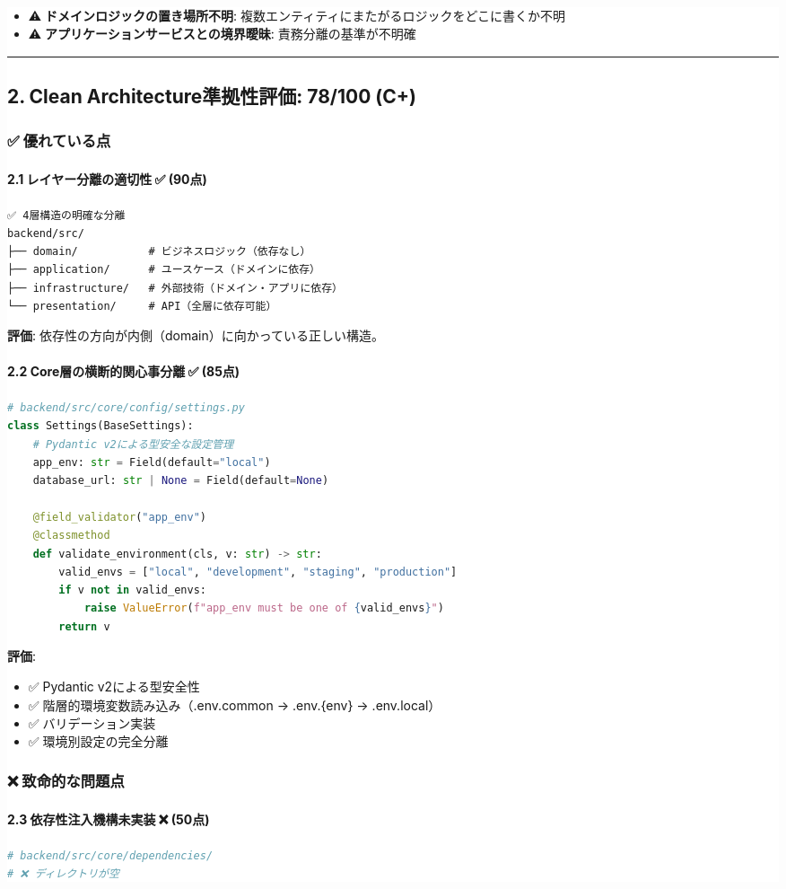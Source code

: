 - ⚠️
  **ドメインロジックの置き場所不明**: 複数エンティティにまたがるロジックをどこに書くか不明
- ⚠️ **アプリケーションサービスとの境界曖昧**: 責務分離の基準が不明確

---

## 2. Clean Architecture準拠性評価: **78/100** (C+)

### ✅ 優れている点

#### 2.1 レイヤー分離の適切性 ✅ (90点)

```
✅ 4層構造の明確な分離
backend/src/
├── domain/           # ビジネスロジック（依存なし）
├── application/      # ユースケース（ドメインに依存）
├── infrastructure/   # 外部技術（ドメイン・アプリに依存）
└── presentation/     # API（全層に依存可能）
```

**評価**: 依存性の方向が内側（domain）に向かっている正しい構造。

#### 2.2 Core層の横断的関心事分離 ✅ (85点)

```python
# backend/src/core/config/settings.py
class Settings(BaseSettings):
    # Pydantic v2による型安全な設定管理
    app_env: str = Field(default="local")
    database_url: str | None = Field(default=None)

    @field_validator("app_env")
    @classmethod
    def validate_environment(cls, v: str) -> str:
        valid_envs = ["local", "development", "staging", "production"]
        if v not in valid_envs:
            raise ValueError(f"app_env must be one of {valid_envs}")
        return v
```

**評価**:

- ✅ Pydantic v2による型安全性
- ✅ 階層的環境変数読み込み（.env.common → .env.{env} → .env.local）
- ✅ バリデーション実装
- ✅ 環境別設定の完全分離

### ❌ 致命的な問題点

#### 2.3 依存性注入機構未実装 ❌ (50点)

```python
# backend/src/core/dependencies/
# ❌ ディレクトリが空
```

